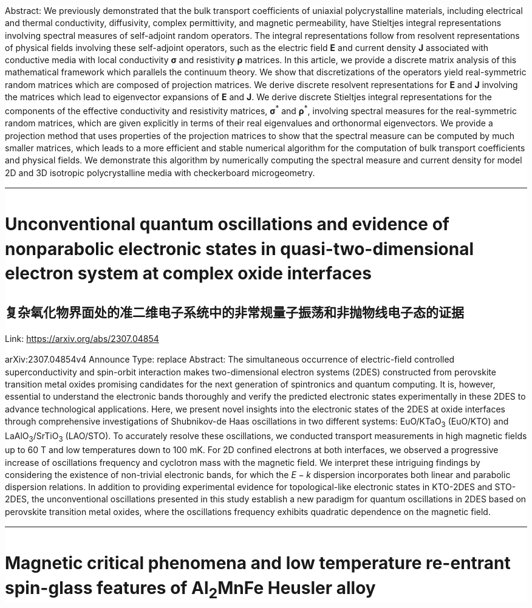 Abstract: We previously demonstrated that the bulk transport coefficients of uniaxial polycrystalline materials, including electrical and thermal conductivity, diffusivity, complex permittivity, and magnetic permeability, have Stieltjes integral representations involving spectral measures of self-adjoint random operators. The integral representations follow from resolvent representations of physical fields involving these self-adjoint operators, such as the electric field $\boldsymbol{E}$ and current density $\boldsymbol{J}$ associated with conductive media with local conductivity $\boldsymbol{\sigma}$ and resistivity $\boldsymbol{\rho}$ matrices. In this article, we provide a discrete matrix analysis of this mathematical framework which parallels the continuum theory. We show that discretizations of the operators yield real-symmetric random matrices which are composed of projection matrices. We derive discrete resolvent representations for $\boldsymbol{E}$ and $\boldsymbol{J}$ involving the matrices which lead to eigenvector expansions of $\boldsymbol{E}$ and $\boldsymbol{J}$. We derive discrete Stieltjes integral representations for the components of the effective conductivity and resistivity matrices, $\boldsymbol{\sigma}^*$ and $\boldsymbol{\rho}^*$, involving spectral measures for the real-symmetric random matrices, which are given explicitly in terms of their real eigenvalues and orthonormal eigenvectors. We provide a projection method that uses properties of the projection matrices to show that the spectral measure can be computed by much smaller matrices, which leads to a more efficient and stable numerical algorithm for the computation of bulk transport coefficients and physical fields. We demonstrate this algorithm by numerically computing the spectral measure and current density for model 2D and 3D isotropic polycrystalline media with checkerboard microgeometry.


---
# Unconventional quantum oscillations and evidence of nonparabolic electronic states in quasi-two-dimensional electron system at complex oxide interfaces

## 复杂氧化物界面处的准二维电子系统中的非常规量子振荡和非抛物线电子态的证据

Link: https://arxiv.org/abs/2307.04854

arXiv:2307.04854v4 Announce Type: replace 
Abstract: The simultaneous occurrence of electric-field controlled superconductivity and spin-orbit interaction makes two-dimensional electron systems (2DES) constructed from perovskite transition metal oxides promising candidates for the next generation of spintronics and quantum computing. It is, however, essential to understand the electronic bands thoroughly and verify the predicted electronic states experimentally in these 2DES to advance technological applications. Here, we present novel insights into the electronic states of the 2DES at oxide interfaces through comprehensive investigations of Shubnikov-de Haas oscillations in two different systems: EuO/KTaO$_3$ (EuO/KTO) and LaAlO$_3$/SrTiO$_3$ (LAO/STO). To accurately resolve these oscillations, we conducted transport measurements in high magnetic fields up to 60 T and low temperatures down to 100 mK. For 2D confined electrons at both interfaces, we observed a progressive increase of oscillations frequency and cyclotron mass with the magnetic field. We interpret these intriguing findings by considering the existence of non-trivial electronic bands, for which the $E-k$ dispersion incorporates both linear and parabolic dispersion relations. In addition to providing experimental evidence for topological-like electronic states in KTO-2DES and STO-2DES, the unconventional oscillations presented in this study establish a new paradigm for quantum oscillations in 2DES based on perovskite transition metal oxides, where the oscillations frequency exhibits quadratic dependence on the magnetic field.


---
# Magnetic critical phenomena and low temperature re-entrant spin-glass features of Al$_2$MnFe Heusler alloy
